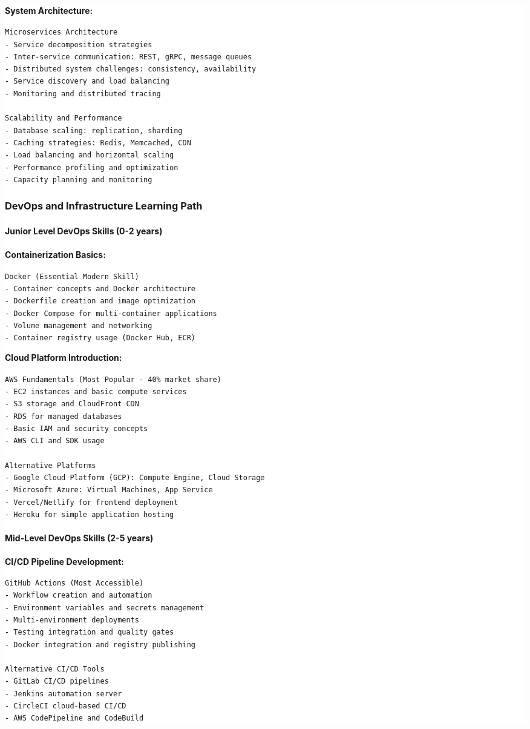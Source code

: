 **System Architecture:**
```
Microservices Architecture
- Service decomposition strategies
- Inter-service communication: REST, gRPC, message queues
- Distributed system challenges: consistency, availability
- Service discovery and load balancing
- Monitoring and distributed tracing

Scalability and Performance
- Database scaling: replication, sharding
- Caching strategies: Redis, Memcached, CDN
- Load balancing and horizontal scaling
- Performance profiling and optimization
- Capacity planning and monitoring
```

### DevOps and Infrastructure Learning Path

#### Junior Level DevOps Skills (0-2 years)

**Containerization Basics:**
```
Docker (Essential Modern Skill)
- Container concepts and Docker architecture
- Dockerfile creation and image optimization
- Docker Compose for multi-container applications
- Volume management and networking
- Container registry usage (Docker Hub, ECR)
```

**Cloud Platform Introduction:**
```
AWS Fundamentals (Most Popular - 40% market share)
- EC2 instances and basic compute services
- S3 storage and CloudFront CDN
- RDS for managed databases
- Basic IAM and security concepts
- AWS CLI and SDK usage

Alternative Platforms
- Google Cloud Platform (GCP): Compute Engine, Cloud Storage
- Microsoft Azure: Virtual Machines, App Service
- Vercel/Netlify for frontend deployment
- Heroku for simple application hosting
```

#### Mid-Level DevOps Skills (2-5 years)

**CI/CD Pipeline Development:**
```
GitHub Actions (Most Accessible)
- Workflow creation and automation
- Environment variables and secrets management
- Multi-environment deployments
- Testing integration and quality gates
- Docker integration and registry publishing

Alternative CI/CD Tools
- GitLab CI/CD pipelines
- Jenkins automation server
- CircleCI cloud-based CI/CD
- AWS CodePipeline and CodeBuild
```
